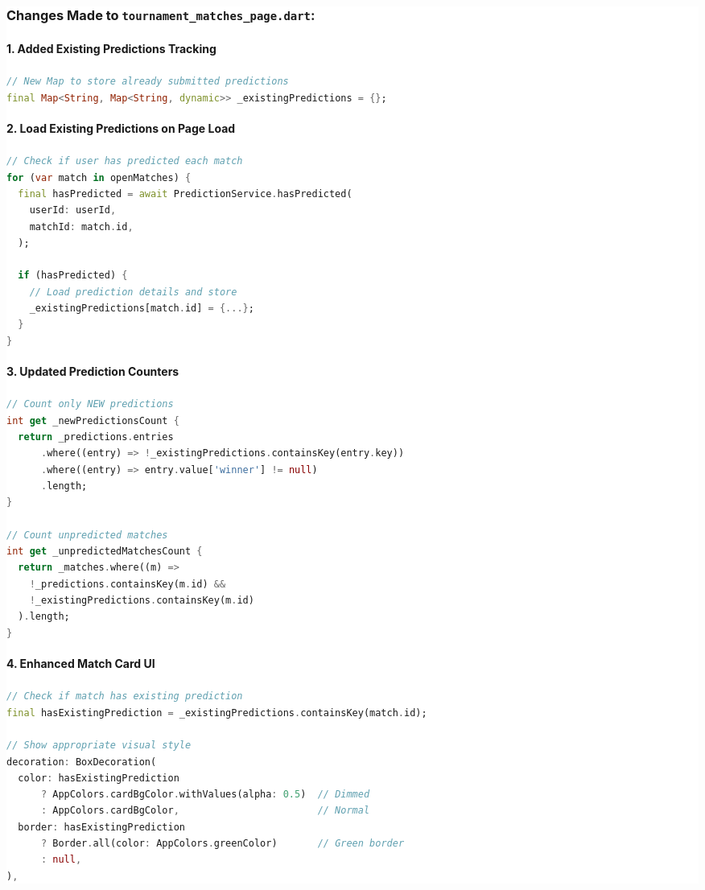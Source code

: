 ### Changes Made to `tournament_matches_page.dart`:

#### 1. Added Existing Predictions Tracking
```dart
// New Map to store already submitted predictions
final Map<String, Map<String, dynamic>> _existingPredictions = {};
```

#### 2. Load Existing Predictions on Page Load
```dart
// Check if user has predicted each match
for (var match in openMatches) {
  final hasPredicted = await PredictionService.hasPredicted(
    userId: userId,
    matchId: match.id,
  );
  
  if (hasPredicted) {
    // Load prediction details and store
    _existingPredictions[match.id] = {...};
  }
}
```

#### 3. Updated Prediction Counters
```dart
// Count only NEW predictions
int get _newPredictionsCount {
  return _predictions.entries
      .where((entry) => !_existingPredictions.containsKey(entry.key))
      .where((entry) => entry.value['winner'] != null)
      .length;
}

// Count unpredicted matches
int get _unpredictedMatchesCount {
  return _matches.where((m) => 
    !_predictions.containsKey(m.id) && 
    !_existingPredictions.containsKey(m.id)
  ).length;
}
```

#### 4. Enhanced Match Card UI
```dart
// Check if match has existing prediction
final hasExistingPrediction = _existingPredictions.containsKey(match.id);

// Show appropriate visual style
decoration: BoxDecoration(
  color: hasExistingPrediction 
      ? AppColors.cardBgColor.withValues(alpha: 0.5)  // Dimmed
      : AppColors.cardBgColor,                        // Normal
  border: hasExistingPrediction 
      ? Border.all(color: AppColors.greenColor)       // Green border
      : null,
),
```
